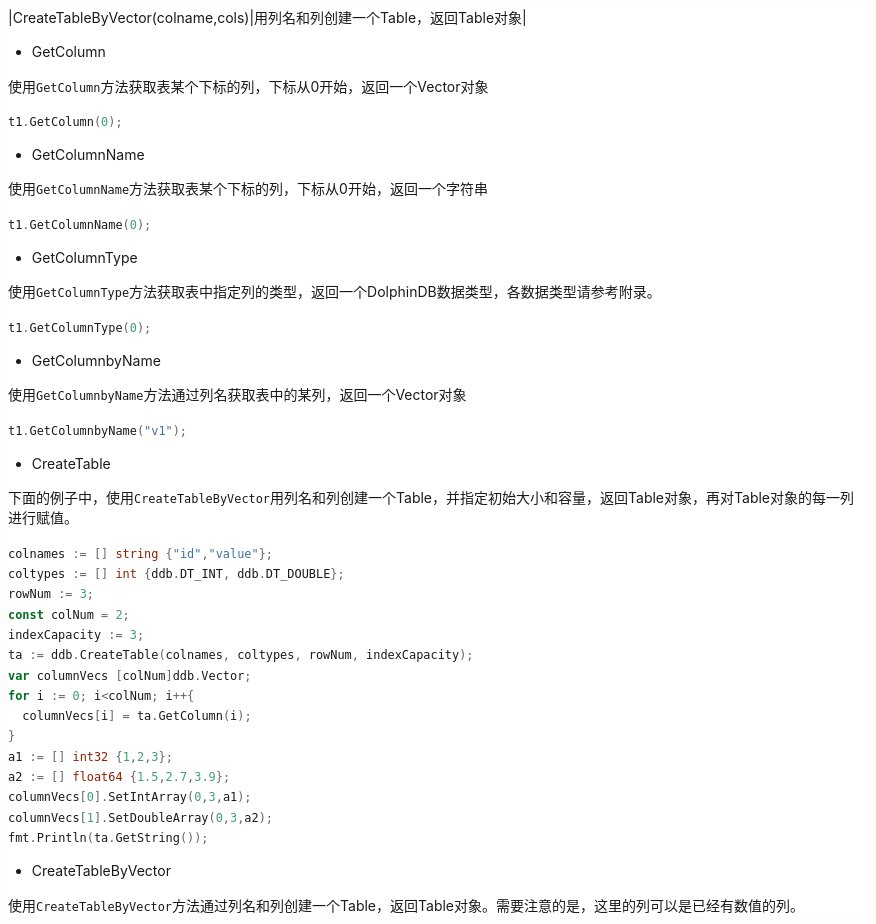|CreateTableByVector(colname,cols)|用列名和列创建一个Table，返回Table对象|


* GetColumn

使用`GetColumn`方法获取表某个下标的列，下标从0开始，返回一个Vector对象

```GO
t1.GetColumn(0);
```

* GetColumnName

使用`GetColumnName`方法获取表某个下标的列，下标从0开始，返回一个字符串

```GO
t1.GetColumnName(0);
```

* GetColumnType

使用`GetColumnType`方法获取表中指定列的类型，返回一个DolphinDB数据类型，各数据类型请参考附录。

```GO
t1.GetColumnType(0);
```

* GetColumnbyName

使用`GetColumnbyName`方法通过列名获取表中的某列，返回一个Vector对象

```GO
t1.GetColumnbyName("v1");
```

* CreateTable

下面的例子中，使用`CreateTableByVector`用列名和列创建一个Table，并指定初始大小和容量，返回Table对象，再对Table对象的每一列进行赋值。

```GO
colnames := [] string {"id","value"};
coltypes := [] int {ddb.DT_INT, ddb.DT_DOUBLE};
rowNum := 3;
const colNum = 2;
indexCapacity := 3;
ta := ddb.CreateTable(colnames, coltypes, rowNum, indexCapacity);
var columnVecs [colNum]ddb.Vector;
for i := 0; i<colNum; i++{
  columnVecs[i] = ta.GetColumn(i);
}
a1 := [] int32 {1,2,3};
a2 := [] float64 {1.5,2.7,3.9};
columnVecs[0].SetIntArray(0,3,a1);
columnVecs[1].SetDoubleArray(0,3,a2);
fmt.Println(ta.GetString());
```

* CreateTableByVector

使用`CreateTableByVector`方法通过列名和列创建一个Table，返回Table对象。需要注意的是，这里的列可以是已经有数值的列。
